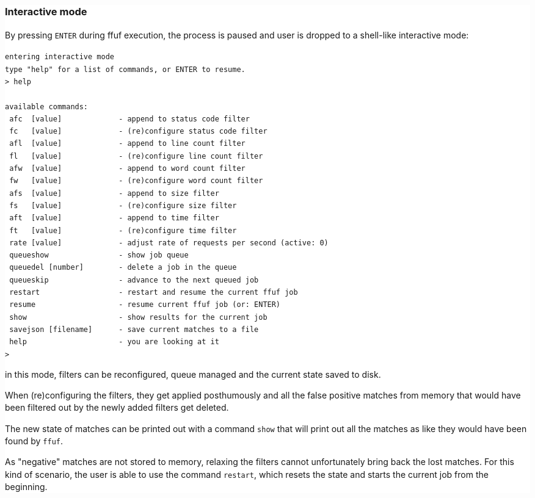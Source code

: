 
### Interactive mode

By pressing `ENTER` during ffuf execution, the process is paused and user is dropped to a shell-like interactive mode:

```
entering interactive mode
type "help" for a list of commands, or ENTER to resume.
> help

available commands:
 afc  [value]             - append to status code filter 
 fc   [value]             - (re)configure status code filter 
 afl  [value]             - append to line count filter 
 fl   [value]             - (re)configure line count filter 
 afw  [value]             - append to word count filter 
 fw   [value]             - (re)configure word count filter 
 afs  [value]             - append to size filter 
 fs   [value]             - (re)configure size filter 
 aft  [value]             - append to time filter 
 ft   [value]             - (re)configure time filter 
 rate [value]             - adjust rate of requests per second (active: 0)
 queueshow                - show job queue
 queuedel [number]        - delete a job in the queue
 queueskip                - advance to the next queued job
 restart                  - restart and resume the current ffuf job
 resume                   - resume current ffuf job (or: ENTER) 
 show                     - show results for the current job
 savejson [filename]      - save current matches to a file
 help                     - you are looking at it
> 
```

in this mode, filters can be reconfigured, queue managed and the current state saved to disk.

When (re)configuring the filters, they get applied posthumously and all the false positive matches from memory that would have been filtered out by the newly added filters get deleted.

The new state of matches can be printed out with a command `show` that will print out all the matches as like they would have been found by `ffuf`.

As "negative" matches are not stored to memory, relaxing the filters cannot unfortunately bring back the lost matches. For this kind of scenario, the user is able to use the command `restart`, which resets the state and starts the current job from the beginning.
